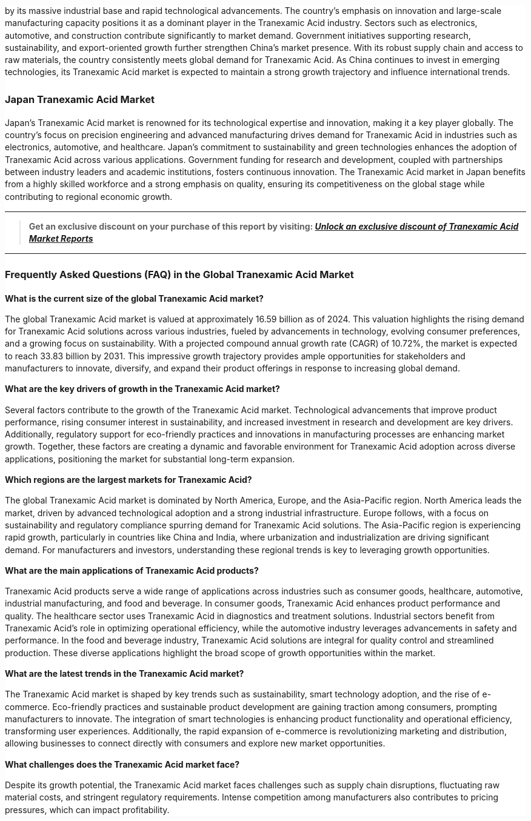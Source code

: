 by its massive industrial base and rapid technological advancements. The country&rsquo;s emphasis on innovation and large-scale manufacturing capacity positions it as a dominant player in the Tranexamic Acid industry. Sectors such as electronics, automotive, and construction contribute significantly to market demand. Government initiatives supporting research, sustainability, and export-oriented growth further strengthen China&rsquo;s market presence. With its robust supply chain and access to raw materials, the country consistently meets global demand for Tranexamic Acid. As China continues to invest in emerging technologies, its Tranexamic Acid market is expected to maintain a strong growth trajectory and influence international trends.</p><h3>Japan Tranexamic Acid Market</h3><p>Japan&rsquo;s Tranexamic Acid market is renowned for its technological expertise and innovation, making it a key player globally. The country&rsquo;s focus on precision engineering and advanced manufacturing drives demand for Tranexamic Acid in industries such as electronics, automotive, and healthcare. Japan&rsquo;s commitment to sustainability and green technologies enhances the adoption of Tranexamic Acid across various applications. Government funding for research and development, coupled with partnerships between industry leaders and academic institutions, fosters continuous innovation. The Tranexamic Acid market in Japan benefits from a highly skilled workforce and a strong emphasis on quality, ensuring its competitiveness on the global stage while contributing to regional economic growth.</p><hr /><blockquote><p><strong>Get an exclusive discount on your purchase of this report by visiting: <em><a href="://marketresearchpulse.com/ask-for-discount/2273?utm_source=Github&amp;utm_medium=023">Unlock an exclusive discount of Tranexamic Acid Market Reports</a></em>&nbsp;</strong></p></blockquote><hr /><h3>Frequently Asked Questions (FAQ) in the Global Tranexamic Acid Market</h3><p><strong>What is the current size of the global Tranexamic Acid market?</strong></p><p>The global Tranexamic Acid market is valued at approximately 16.59 billion as of 2024. This valuation highlights the rising demand for Tranexamic Acid solutions across various industries, fueled by advancements in technology, evolving consumer preferences, and a growing focus on sustainability. With a projected compound annual growth rate (CAGR) of 10.72%, the market is expected to reach 33.83 billion by 2031. This impressive growth trajectory provides ample opportunities for stakeholders and manufacturers to innovate, diversify, and expand their product offerings in response to increasing global demand.</p><p><strong>What are the key drivers of growth in the Tranexamic Acid market?</strong></p><p>Several factors contribute to the growth of the Tranexamic Acid market. Technological advancements that improve product performance, rising consumer interest in sustainability, and increased investment in research and development are key drivers. Additionally, regulatory support for eco-friendly practices and innovations in manufacturing processes are enhancing market growth. Together, these factors are creating a dynamic and favorable environment for Tranexamic Acid adoption across diverse applications, positioning the market for substantial long-term expansion.</p><p><strong>Which regions are the largest markets for Tranexamic Acid?</strong></p><p>The global Tranexamic Acid market is dominated by North America, Europe, and the Asia-Pacific region. North America leads the market, driven by advanced technological adoption and a strong industrial infrastructure. Europe follows, with a focus on sustainability and regulatory compliance spurring demand for Tranexamic Acid solutions. The Asia-Pacific region is experiencing rapid growth, particularly in countries like China and India, where urbanization and industrialization are driving significant demand. For manufacturers and investors, understanding these regional trends is key to leveraging growth opportunities.</p><p><strong>What are the main applications of Tranexamic Acid products?</strong></p><p>Tranexamic Acid products serve a wide range of applications across industries such as consumer goods, healthcare, automotive, industrial manufacturing, and food and beverage. In consumer goods, Tranexamic Acid enhances product performance and quality. The healthcare sector uses Tranexamic Acid in diagnostics and treatment solutions. Industrial sectors benefit from Tranexamic Acid&rsquo;s role in optimizing operational efficiency, while the automotive industry leverages advancements in safety and performance. In the food and beverage industry, Tranexamic Acid solutions are integral for quality control and streamlined production. These diverse applications highlight the broad scope of growth opportunities within the market.</p><p><strong>What are the latest trends in the Tranexamic Acid market?</strong></p><p>The Tranexamic Acid market is shaped by key trends such as sustainability, smart technology adoption, and the rise of e-commerce. Eco-friendly practices and sustainable product development are gaining traction among consumers, prompting manufacturers to innovate. The integration of smart technologies is enhancing product functionality and operational efficiency, transforming user experiences. Additionally, the rapid expansion of e-commerce is revolutionizing marketing and distribution, allowing businesses to connect directly with consumers and explore new market opportunities.</p><p><strong>What challenges does the Tranexamic Acid market face?</strong></p><p>Despite its growth potential, the Tranexamic Acid market faces challenges such as supply chain disruptions, fluctuating raw material costs, and stringent regulatory requirements. Intense competition among manufacturers also contributes to pricing pressures, which can impact profitability.